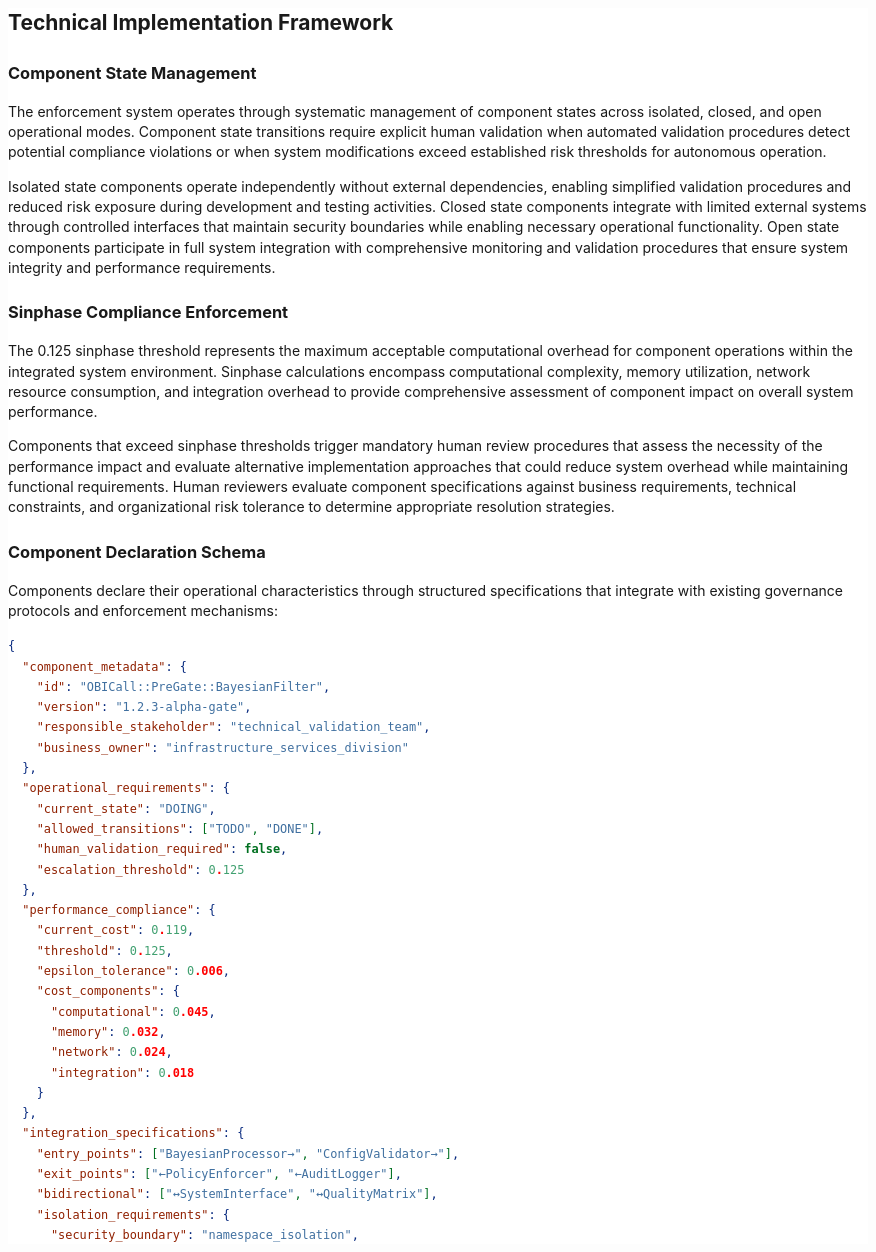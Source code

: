 ## Technical Implementation Framework

### Component State Management

The enforcement system operates through systematic management of component states across isolated, closed, and open operational modes. Component state transitions require explicit human validation when automated validation procedures detect potential compliance violations or when system modifications exceed established risk thresholds for autonomous operation.

Isolated state components operate independently without external dependencies, enabling simplified validation procedures and reduced risk exposure during development and testing activities. Closed state components integrate with limited external systems through controlled interfaces that maintain security boundaries while enabling necessary operational functionality. Open state components participate in full system integration with comprehensive monitoring and validation procedures that ensure system integrity and performance requirements.

### Sinphase Compliance Enforcement

The 0.125 sinphase threshold represents the maximum acceptable computational overhead for component operations within the integrated system environment. Sinphase calculations encompass computational complexity, memory utilization, network resource consumption, and integration overhead to provide comprehensive assessment of component impact on overall system performance.

Components that exceed sinphase thresholds trigger mandatory human review procedures that assess the necessity of the performance impact and evaluate alternative implementation approaches that could reduce system overhead while maintaining functional requirements. Human reviewers evaluate component specifications against business requirements, technical constraints, and organizational risk tolerance to determine appropriate resolution strategies.

### Component Declaration Schema

Components declare their operational characteristics through structured specifications that integrate with existing governance protocols and enforcement mechanisms:

```json
{
  "component_metadata": {
    "id": "OBICall::PreGate::BayesianFilter",
    "version": "1.2.3-alpha-gate",
    "responsible_stakeholder": "technical_validation_team",
    "business_owner": "infrastructure_services_division"
  },
  "operational_requirements": {
    "current_state": "DOING",
    "allowed_transitions": ["TODO", "DONE"],
    "human_validation_required": false,
    "escalation_threshold": 0.125
  },
  "performance_compliance": {
    "current_cost": 0.119,
    "threshold": 0.125,
    "epsilon_tolerance": 0.006,
    "cost_components": {
      "computational": 0.045,
      "memory": 0.032,
      "network": 0.024,
      "integration": 0.018
    }
  },
  "integration_specifications": {
    "entry_points": ["BayesianProcessor→", "ConfigValidator→"],
    "exit_points": ["←PolicyEnforcer", "←AuditLogger"],
    "bidirectional": ["↔SystemInterface", "↔QualityMatrix"],
    "isolation_requirements": {
      "security_boundary": "namespace_isolation",
```